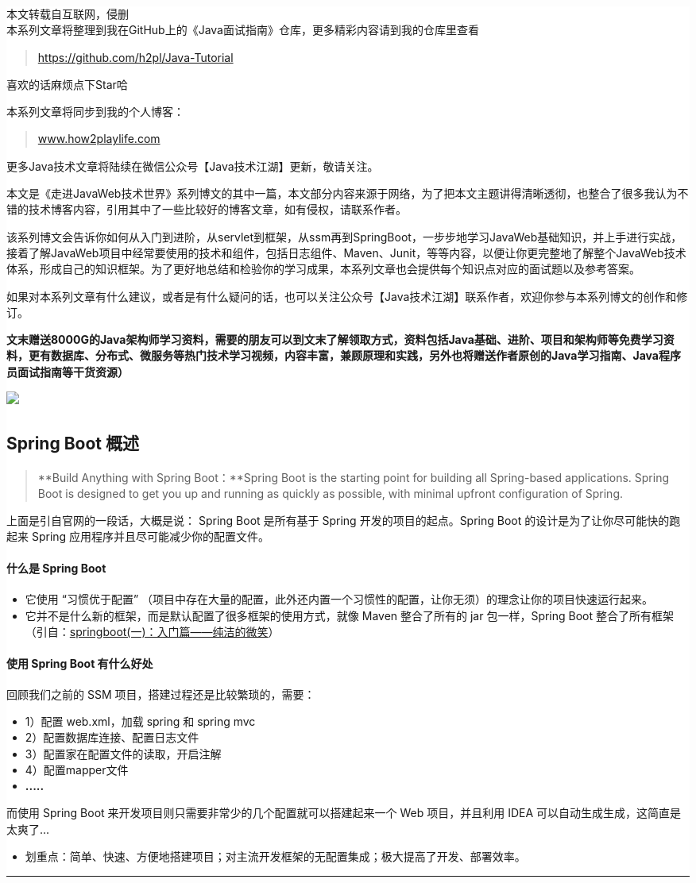本文转载自互联网，侵删  
本系列文章将整理到我在GitHub上的《Java面试指南》仓库，更多精彩内容请到我的仓库里查看
> https://github.com/h2pl/Java-Tutorial

喜欢的话麻烦点下Star哈

本系列文章将同步到我的个人博客：
> www.how2playlife.com

更多Java技术文章将陆续在微信公众号【Java技术江湖】更新，敬请关注。

本文是《走进JavaWeb技术世界》系列博文的其中一篇，本文部分内容来源于网络，为了把本文主题讲得清晰透彻，也整合了很多我认为不错的技术博客内容，引用其中了一些比较好的博客文章，如有侵权，请联系作者。

该系列博文会告诉你如何从入门到进阶，从servlet到框架，从ssm再到SpringBoot，一步步地学习JavaWeb基础知识，并上手进行实战，接着了解JavaWeb项目中经常要使用的技术和组件，包括日志组件、Maven、Junit，等等内容，以便让你更完整地了解整个JavaWeb技术体系，形成自己的知识框架。为了更好地总结和检验你的学习成果，本系列文章也会提供每个知识点对应的面试题以及参考答案。

如果对本系列文章有什么建议，或者是有什么疑问的话，也可以关注公众号【Java技术江湖】联系作者，欢迎你参与本系列博文的创作和修订。

**文末赠送8000G的Java架构师学习资料，需要的朋友可以到文末了解领取方式，资料包括Java基础、进阶、项目和架构师等免费学习资料，更有数据库、分布式、微服务等热门技术学习视频，内容丰富，兼顾原理和实践，另外也将赠送作者原创的Java学习指南、Java程序员面试指南等干货资源）**
  


![](https://java-tutorial.oss-cn-shanghai.aliyuncs.com/7896890-9323041dd0ce883e.png)

## Spring Boot 概述

> **Build Anything with Spring Boot：**Spring Boot is the starting point for building all Spring-based applications. Spring Boot is designed to get you up and running as quickly as possible, with minimal upfront configuration of Spring.

上面是引自官网的一段话，大概是说： Spring Boot 是所有基于 Spring 开发的项目的起点。Spring Boot 的设计是为了让你尽可能快的跑起来 Spring 应用程序并且尽可能减少你的配置文件。

#### 什么是 Spring Boot

*   它使用 “习惯优于配置” （项目中存在大量的配置，此外还内置一个习惯性的配置，让你无须）的理念让你的项目快速运行起来。
*   它并不是什么新的框架，而是默认配置了很多框架的使用方式，就像 Maven 整合了所有的 jar 包一样，Spring Boot 整合了所有框架（引自：[springboot(一)：入门篇——纯洁的微笑](http://www.ityouknow.com/springboot/2016/01/06/springboot(%E4%B8%80)-%E5%85%A5%E9%97%A8%E7%AF%87.html)）

#### 使用 Spring Boot 有什么好处

回顾我们之前的 SSM 项目，搭建过程还是比较繁琐的，需要：

*   1）配置 web.xml，加载 spring 和 spring mvc
*   2）配置数据库连接、配置日志文件
*   3）配置家在配置文件的读取，开启注解
*   4）配置mapper文件
*   **.....**

而使用 Spring Boot 来开发项目则只需要非常少的几个配置就可以搭建起来一个 Web 项目，并且利用 IDEA 可以自动生成生成，这简直是太爽了...

*   划重点：简单、快速、方便地搭建项目；对主流开发框架的无配置集成；极大提高了开发、部署效率。

* * *  
